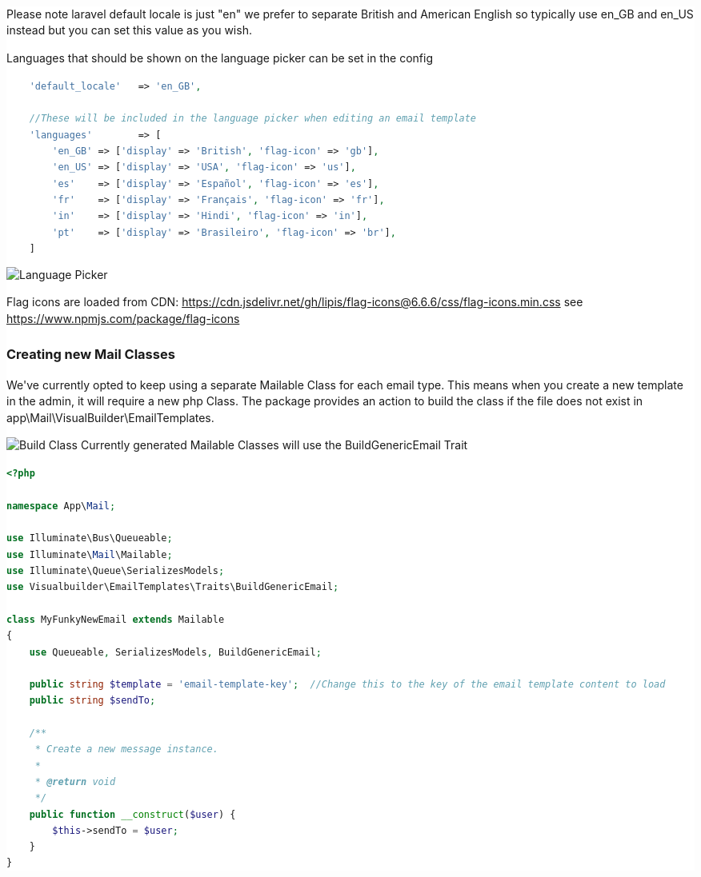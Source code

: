 Please note laravel default locale is just "en" we prefer to separate British and American English so typically use en_GB and en_US instead but you can set this value as you wish.

Languages that should be shown on the language picker can be set in the config

```php
    'default_locale'   => 'en_GB',

    //These will be included in the language picker when editing an email template
    'languages'        => [
        'en_GB' => ['display' => 'British', 'flag-icon' => 'gb'],
        'en_US' => ['display' => 'USA', 'flag-icon' => 'us'],
        'es'    => ['display' => 'Español', 'flag-icon' => 'es'],
        'fr'    => ['display' => 'Français', 'flag-icon' => 'fr'],
        'in'    => ['display' => 'Hindi', 'flag-icon' => 'in'],
        'pt'    => ['display' => 'Brasileiro', 'flag-icon' => 'br'],
    ]
```

![Language Picker](https://raw.githubusercontent.com/visualbuilder/email-templates/3.x/media/Languages.png)

Flag icons are loaded from CDN: https://cdn.jsdelivr.net/gh/lipis/flag-icons@6.6.6/css/flag-icons.min.css
see https://www.npmjs.com/package/flag-icons


### Creating new Mail Classes

We've currently opted to keep using a separate Mailable Class for each email type.  This means when you create a new template in the admin, it will require a new php Class.
The package provides an action to build the class if the file does not exist in app\Mail\VisualBuilder\EmailTemplates.

![Build Class](https://raw.githubusercontent.com/visualbuilder/email-templates/3.x/media/BuildClass.png)
Currently generated Mailable Classes will use the BuildGenericEmail Trait

```php
<?php

namespace App\Mail;

use Illuminate\Bus\Queueable;
use Illuminate\Mail\Mailable;
use Illuminate\Queue\SerializesModels;
use Visualbuilder\EmailTemplates\Traits\BuildGenericEmail;

class MyFunkyNewEmail extends Mailable
{
    use Queueable, SerializesModels, BuildGenericEmail;

    public string $template = 'email-template-key';  //Change this to the key of the email template content to load
    public string $sendTo;

    /**
     * Create a new message instance.
     *
     * @return void
     */
    public function __construct($user) {
        $this->sendTo = $user;
    }
}
```
